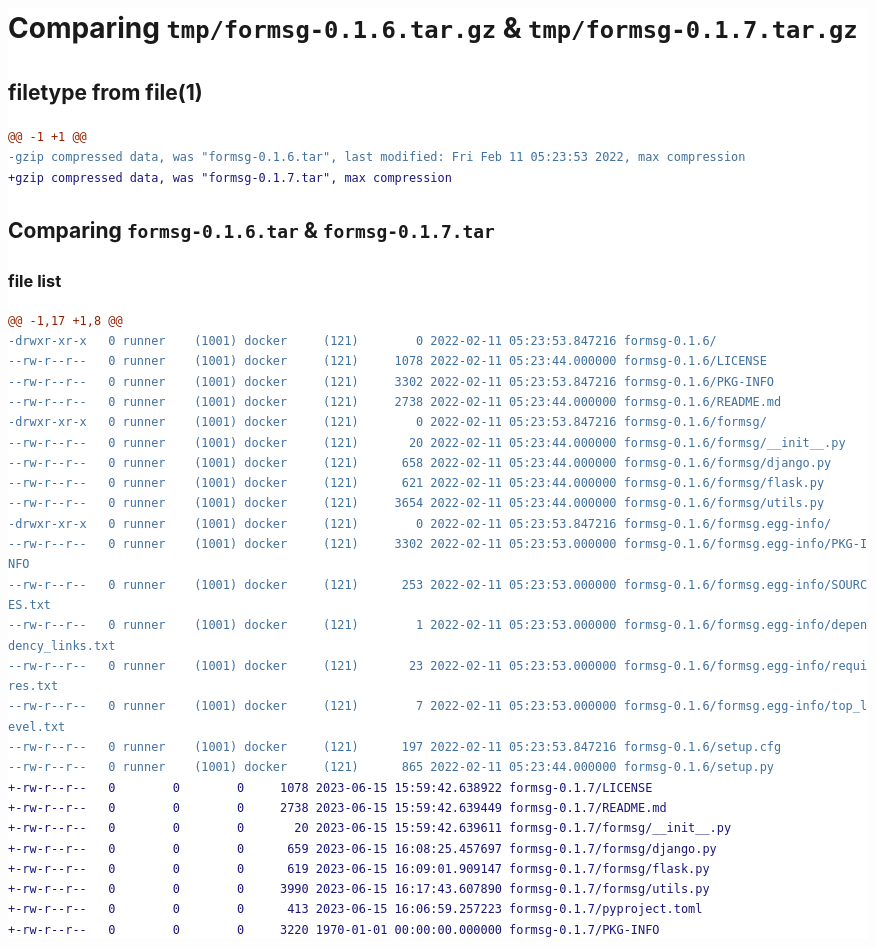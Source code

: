 # Comparing `tmp/formsg-0.1.6.tar.gz` & `tmp/formsg-0.1.7.tar.gz`

## filetype from file(1)

```diff
@@ -1 +1 @@
-gzip compressed data, was "formsg-0.1.6.tar", last modified: Fri Feb 11 05:23:53 2022, max compression
+gzip compressed data, was "formsg-0.1.7.tar", max compression
```

## Comparing `formsg-0.1.6.tar` & `formsg-0.1.7.tar`

### file list

```diff
@@ -1,17 +1,8 @@
-drwxr-xr-x   0 runner    (1001) docker     (121)        0 2022-02-11 05:23:53.847216 formsg-0.1.6/
--rw-r--r--   0 runner    (1001) docker     (121)     1078 2022-02-11 05:23:44.000000 formsg-0.1.6/LICENSE
--rw-r--r--   0 runner    (1001) docker     (121)     3302 2022-02-11 05:23:53.847216 formsg-0.1.6/PKG-INFO
--rw-r--r--   0 runner    (1001) docker     (121)     2738 2022-02-11 05:23:44.000000 formsg-0.1.6/README.md
-drwxr-xr-x   0 runner    (1001) docker     (121)        0 2022-02-11 05:23:53.847216 formsg-0.1.6/formsg/
--rw-r--r--   0 runner    (1001) docker     (121)       20 2022-02-11 05:23:44.000000 formsg-0.1.6/formsg/__init__.py
--rw-r--r--   0 runner    (1001) docker     (121)      658 2022-02-11 05:23:44.000000 formsg-0.1.6/formsg/django.py
--rw-r--r--   0 runner    (1001) docker     (121)      621 2022-02-11 05:23:44.000000 formsg-0.1.6/formsg/flask.py
--rw-r--r--   0 runner    (1001) docker     (121)     3654 2022-02-11 05:23:44.000000 formsg-0.1.6/formsg/utils.py
-drwxr-xr-x   0 runner    (1001) docker     (121)        0 2022-02-11 05:23:53.847216 formsg-0.1.6/formsg.egg-info/
--rw-r--r--   0 runner    (1001) docker     (121)     3302 2022-02-11 05:23:53.000000 formsg-0.1.6/formsg.egg-info/PKG-INFO
--rw-r--r--   0 runner    (1001) docker     (121)      253 2022-02-11 05:23:53.000000 formsg-0.1.6/formsg.egg-info/SOURCES.txt
--rw-r--r--   0 runner    (1001) docker     (121)        1 2022-02-11 05:23:53.000000 formsg-0.1.6/formsg.egg-info/dependency_links.txt
--rw-r--r--   0 runner    (1001) docker     (121)       23 2022-02-11 05:23:53.000000 formsg-0.1.6/formsg.egg-info/requires.txt
--rw-r--r--   0 runner    (1001) docker     (121)        7 2022-02-11 05:23:53.000000 formsg-0.1.6/formsg.egg-info/top_level.txt
--rw-r--r--   0 runner    (1001) docker     (121)      197 2022-02-11 05:23:53.847216 formsg-0.1.6/setup.cfg
--rw-r--r--   0 runner    (1001) docker     (121)      865 2022-02-11 05:23:44.000000 formsg-0.1.6/setup.py
+-rw-r--r--   0        0        0     1078 2023-06-15 15:59:42.638922 formsg-0.1.7/LICENSE
+-rw-r--r--   0        0        0     2738 2023-06-15 15:59:42.639449 formsg-0.1.7/README.md
+-rw-r--r--   0        0        0       20 2023-06-15 15:59:42.639611 formsg-0.1.7/formsg/__init__.py
+-rw-r--r--   0        0        0      659 2023-06-15 16:08:25.457697 formsg-0.1.7/formsg/django.py
+-rw-r--r--   0        0        0      619 2023-06-15 16:09:01.909147 formsg-0.1.7/formsg/flask.py
+-rw-r--r--   0        0        0     3990 2023-06-15 16:17:43.607890 formsg-0.1.7/formsg/utils.py
+-rw-r--r--   0        0        0      413 2023-06-15 16:06:59.257223 formsg-0.1.7/pyproject.toml
+-rw-r--r--   0        0        0     3220 1970-01-01 00:00:00.000000 formsg-0.1.7/PKG-INFO
```
